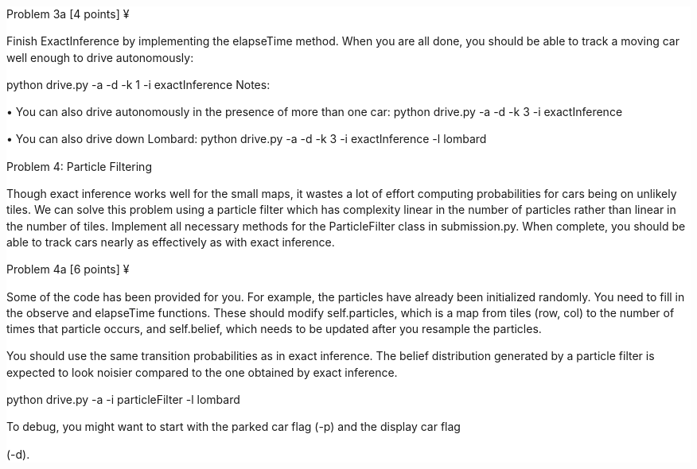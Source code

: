 Problem 3a [4 points] ¥

Finish ExactInference by implementing the elapseTime method. When you are all done, you should be able to track a moving car well enough to drive autonomously:

python drive.py -a -d -k 1 -i exactInference Notes:

• You can also drive autonomously in the presence of more than one car: python drive.py -a -d -k 3 -i exactInference

• You can also drive down Lombard: python drive.py -a -d -k 3 -i exactInference -l lombard

Problem 4: Particle Filtering

Though exact inference works well for the small maps, it wastes a lot of effort computing probabilities for cars being on unlikely tiles. We can solve this problem using a particle filter which has complexity linear in the number of particles rather than linear in the number of tiles. Implement all necessary methods for the ParticleFilter class in submission.py. When complete, you should be able to track cars nearly as effectively as with exact inference.

Problem 4a [6 points] ¥

Some of the code has been provided for you. For example, the particles have already been initialized randomly. You need to fill in the observe and elapseTime functions. These should modify self.particles, which is a map from tiles (row, col) to the number of times that particle occurs, and self.belief, which needs to be updated after you resample the particles.

You should use the same transition probabilities as in exact inference. The belief distribution generated by a particle filter is expected to look noisier compared to the one obtained by exact inference.

python drive.py -a -i particleFilter -l lombard

To debug, you might want to start with the parked car flag (-p) and the display car flag

(-d).
